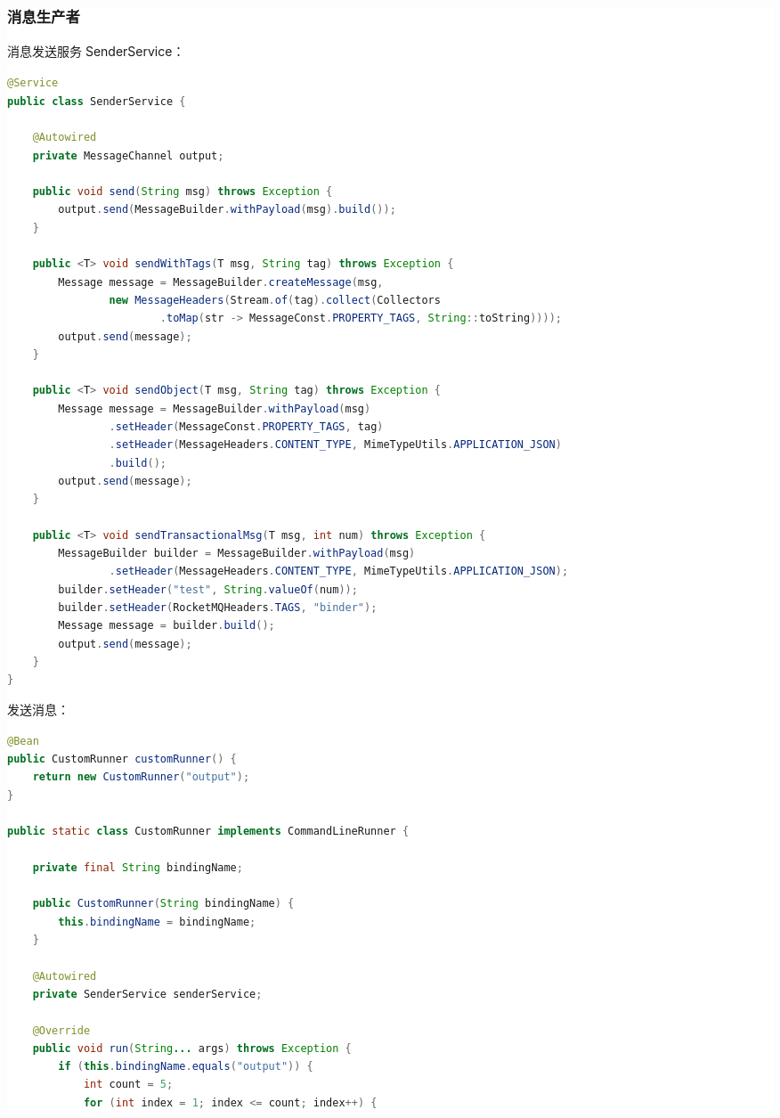 ### 消息生产者

消息发送服务 SenderService：

```java
@Service
public class SenderService {

    @Autowired
    private MessageChannel output;

    public void send(String msg) throws Exception {
        output.send(MessageBuilder.withPayload(msg).build());
    }

    public <T> void sendWithTags(T msg, String tag) throws Exception {
        Message message = MessageBuilder.createMessage(msg,
                new MessageHeaders(Stream.of(tag).collect(Collectors
                        .toMap(str -> MessageConst.PROPERTY_TAGS, String::toString))));
        output.send(message);
    }

    public <T> void sendObject(T msg, String tag) throws Exception {
        Message message = MessageBuilder.withPayload(msg)
                .setHeader(MessageConst.PROPERTY_TAGS, tag)
                .setHeader(MessageHeaders.CONTENT_TYPE, MimeTypeUtils.APPLICATION_JSON)
                .build();
        output.send(message);
    }

    public <T> void sendTransactionalMsg(T msg, int num) throws Exception {
        MessageBuilder builder = MessageBuilder.withPayload(msg)
                .setHeader(MessageHeaders.CONTENT_TYPE, MimeTypeUtils.APPLICATION_JSON);
        builder.setHeader("test", String.valueOf(num));
        builder.setHeader(RocketMQHeaders.TAGS, "binder");
        Message message = builder.build();
        output.send(message);
    }
}
```

发送消息：

```java
@Bean
public CustomRunner customRunner() {
    return new CustomRunner("output");
}

public static class CustomRunner implements CommandLineRunner {

    private final String bindingName;

    public CustomRunner(String bindingName) {
        this.bindingName = bindingName;
    }

    @Autowired
    private SenderService senderService;

    @Override
    public void run(String... args) throws Exception {
        if (this.bindingName.equals("output")) {
            int count = 5;
            for (int index = 1; index <= count; index++) {
```